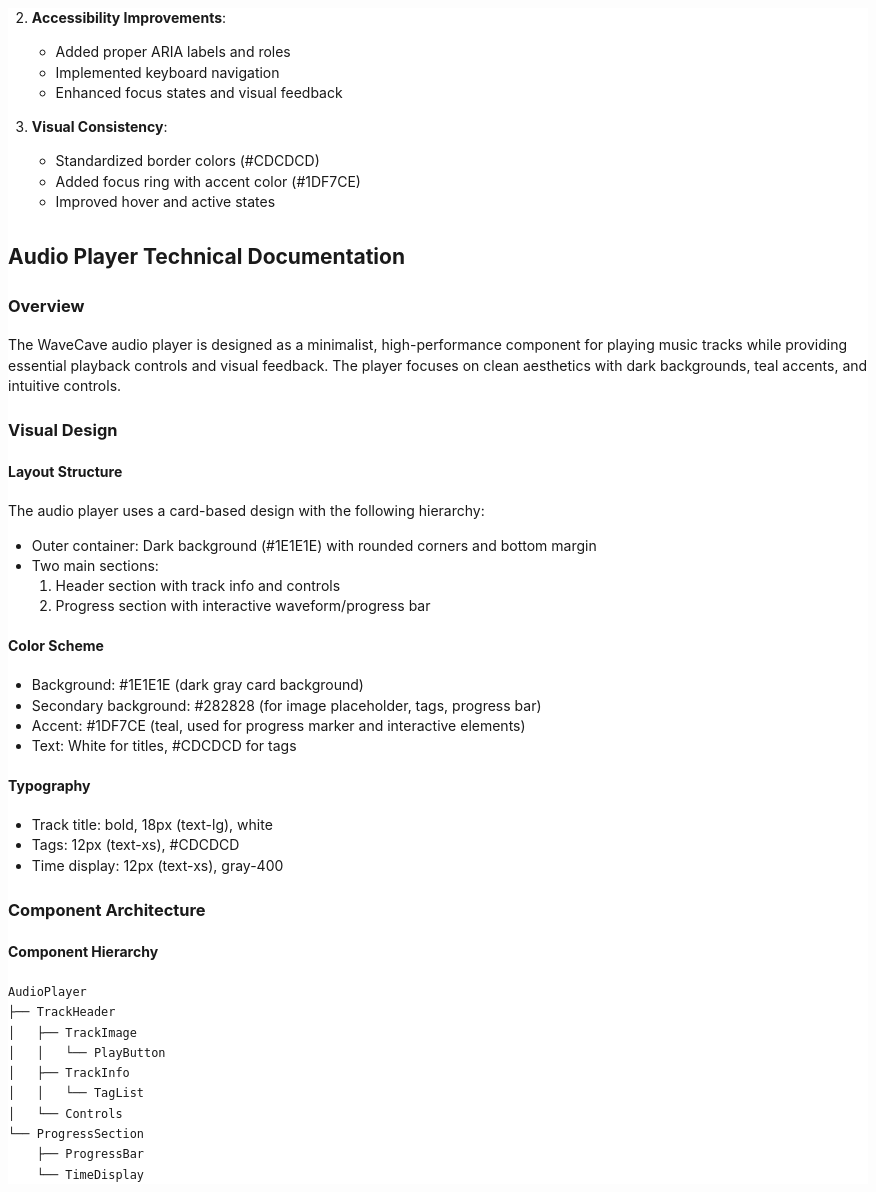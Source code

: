 2. **Accessibility Improvements**:
   - Added proper ARIA labels and roles
   - Implemented keyboard navigation
   - Enhanced focus states and visual feedback

3. **Visual Consistency**:
   - Standardized border colors (#CDCDCD)
   - Added focus ring with accent color (#1DF7CE)
   - Improved hover and active states

## Audio Player Technical Documentation

### Overview
The WaveCave audio player is designed as a minimalist, high-performance component for playing music tracks while providing essential playback controls and visual feedback. The player focuses on clean aesthetics with dark backgrounds, teal accents, and intuitive controls.

### Visual Design

#### Layout Structure
The audio player uses a card-based design with the following hierarchy:
- Outer container: Dark background (#1E1E1E) with rounded corners and bottom margin
- Two main sections: 
  1. Header section with track info and controls
  2. Progress section with interactive waveform/progress bar

#### Color Scheme
- Background: #1E1E1E (dark gray card background)
- Secondary background: #282828 (for image placeholder, tags, progress bar)
- Accent: #1DF7CE (teal, used for progress marker and interactive elements)
- Text: White for titles, #CDCDCD for tags

#### Typography
- Track title: bold, 18px (text-lg), white
- Tags: 12px (text-xs), #CDCDCD
- Time display: 12px (text-xs), gray-400

### Component Architecture

#### Component Hierarchy
```
AudioPlayer
├── TrackHeader
│   ├── TrackImage
│   │   └── PlayButton
│   ├── TrackInfo
│   │   └── TagList
│   └── Controls
└── ProgressSection
    ├── ProgressBar
    └── TimeDisplay
```
